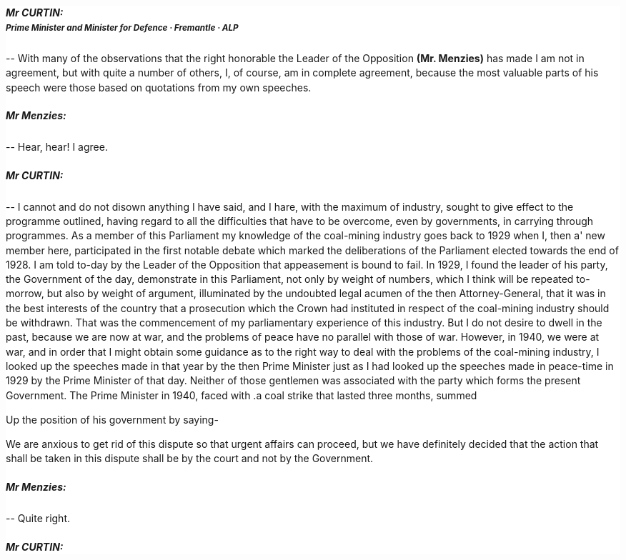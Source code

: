 ##### Mr CURTIN:<br><small class="text-muted">Prime Minister and Minister for Defence &middot; Fremantle &middot; ALP</small>

--  With many of the observations that the right honorable the Leader of the Opposition  **(Mr. Menzies)**  has made I am not in agreement, but with quite a number of others, I, of course, am in complete agreement, because the most valuable parts of his speech were those based on quotations from my own speeches. 

##### Mr Menzies:

--  Hear, hear! I agree. 

##### Mr CURTIN:

-- I cannot and do not disown anything I have said, and I hare, with the maximum of industry, sought to give effect to the programme outlined, having regard to all the difficulties that have to be overcome, even by governments, in carrying through programmes. As a member of this Parliament my knowledge of the coal-mining industry goes back to 1929 when I, then a' new member here, participated in the first notable debate which marked the deliberations of the Parliament elected towards the end of 1928. I am told to-day by the Leader of the Opposition that appeasement is bound to fail. In 1929, I found the leader of his party, the Government of the day, demonstrate in this Parliament, not only by weight of numbers, which I think will be repeated to-morrow, but also by weight of argument, illuminated by the undoubted legal acumen of the then Attorney-General, that it was in the best interests of the country that a prosecution which the Crown had instituted in respect of the coal-mining industry should be withdrawn. That was the commencement of my parliamentary experience of this industry. But I do not desire to dwell in the past, because we are  now at war, and the problems of peace have no parallel with those of war. However, in 1940, we were at war, and in order that I might obtain some guidance as to the right way to deal with the problems of the coal-mining industry, I looked up the speeches made in that year by the then Prime Minister just as I had looked up the speeches made in peace-time in 1929 by the Prime Minister of that day. Neither of those gentlemen was associated with the party which forms the present Government. The Prime Minister in 1940, faced with .a coal strike that lasted three months, summed 

Up the position of his government by saying- 

We are anxious to get rid of this dispute so that urgent affairs can proceed, but we have definitely decided that the action that shall be taken in this dispute shall be by the court and not by the Government. 

##### Mr Menzies:

-- Quite right. 

##### Mr CURTIN:
